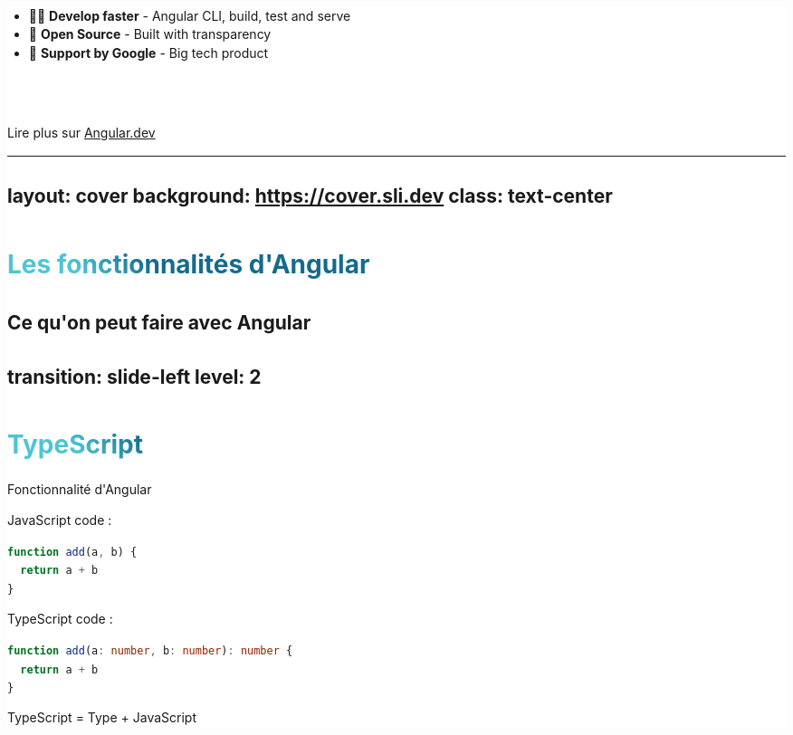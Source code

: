 - 🧑‍💻 **Develop faster** - Angular CLI, build, test and serve
- 📝 **Open Source** - Built with transparency
- 🎨 **Support by Google** - Big tech product
<br>
<br>

Lire plus sur [Angular.dev](https://angular.dev/overview)


<style>
h1 {
  background-color: #2B90B6;
  background-image: linear-gradient(45deg, #4EC5D4 10%, #146b8c 20%);
  background-size: 100%;
  -webkit-background-clip: text;
  -moz-background-clip: text;
  -webkit-text-fill-color: transparent;
  -moz-text-fill-color: transparent;
}
</style>

---
layout: cover
background: https://cover.sli.dev
class: text-center
---
# Les fonctionnalités d'Angular
Ce qu'on peut faire avec Angular
---
transition: slide-left
level: 2
---
# TypeScript
Fonctionnalité d'Angular

JavaScript code :
```js
function add(a, b) {
  return a + b
}
```

TypeScript code :
```ts
function add(a: number, b: number): number {
  return a + b
}
```

TypeScript = Type + JavaScript
